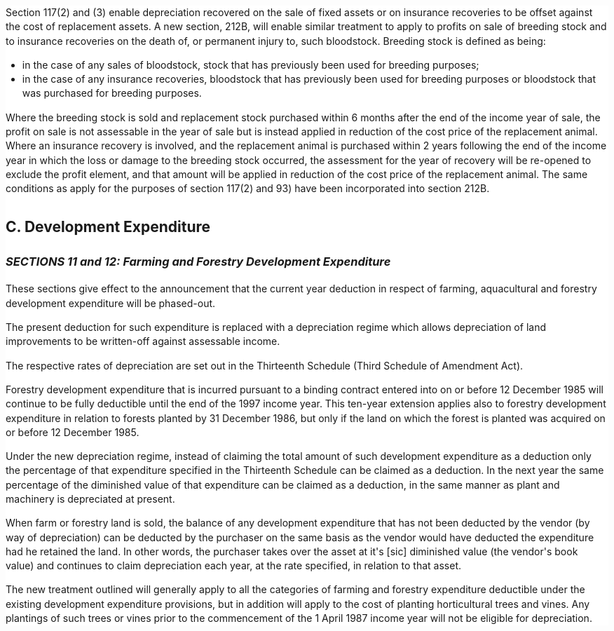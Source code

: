 Section 117(2) and (3) enable depreciation recovered on the sale of fixed assets or on insurance recoveries to be offset against the cost of replacement assets. A new section, 212B, will enable similar treatment to apply to profits on sale of breeding stock and to insurance recoveries on the death of, or permanent injury to, such bloodstock. Breeding stock is defined as being:

*   in the case of any sales of bloodstock, stock that has previously been used for breeding purposes;
*   in the case of any insurance recoveries, bloodstock that has previously been used for breeding purposes or bloodstock that was purchased for breeding purposes.

Where the breeding stock is sold and replacement stock purchased within 6 months after the end of the income year of sale, the profit on sale is not assessable in the year of sale but is instead applied in reduction of the cost price of the replacement animal. Where an insurance recovery is involved, and the replacement animal is purchased within 2 years following the end of the income year in which the loss or damage to the breeding stock occurred, the assessment for the year of recovery will be re-opened to exclude the profit element, and that amount will be applied in reduction of the cost price of the replacement animal. The same conditions as apply for the purposes of section 117(2) and 93) have been incorporated into section 212B.

C. Development Expenditure
--------------------------

### _SECTIONS 11 and 12: Farming and Forestry Development Expenditure_

These sections give effect to the announcement that the current year deduction in respect of farming, aquacultural and forestry development expenditure will be phased-out.

The present deduction for such expenditure is replaced with a depreciation regime which allows depreciation of land improvements to be written-off against assessable income.

The respective rates of depreciation are set out in the Thirteenth Schedule (Third Schedule of Amendment Act).

Forestry development expenditure that is incurred pursuant to a binding contract entered into on or before 12 December 1985 will continue to be fully deductible until the end of the 1997 income year. This ten-year extension applies also to forestry development expenditure in relation to forests planted by 31 December 1986, but only if the land on which the forest is planted was acquired on or before 12 December 1985.

Under the new depreciation regime, instead of claiming the total amount of such development expenditure as a deduction only the percentage of that expenditure specified in the Thirteenth Schedule can be claimed as a deduction. In the next year the same percentage of the diminished value of that expenditure can be claimed as a deduction, in the same manner as plant and machinery is depreciated at present.

When farm or forestry land is sold, the balance of any development expenditure that has not been deducted by the vendor (by way of depreciation) can be deducted by the purchaser on the same basis as the vendor would have deducted the expenditure had he retained the land. In other words, the purchaser takes over the asset at it's \[sic\] diminished value (the vendor's book value) and continues to claim depreciation each year, at the rate specified, in relation to that asset.

The new treatment outlined will generally apply to all the categories of farming and forestry expenditure deductible under the existing development expenditure provisions, but in addition will apply to the cost of planting horticultural trees and vines. Any plantings of such trees or vines prior to the commencement of the 1 April 1987 income year will not be eligible for depreciation.
